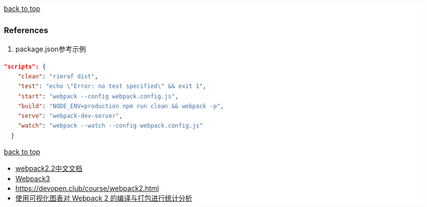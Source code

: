 [back to top](#top)

<h3 id="references">References</h3>

1. package.json参考示例

```json
"scripts": {
    "clean": "rimraf dist",
    "test": "echo \"Error: no test specified\" && exit 1",
    "start": "webpack --config webpack.config.js",
    "build": "NODE_ENV=production npm run clean && webpack -p",
    "serve": "webpack-dev-server",
    "watch": "webpack --watch --config webpack.config.js"
  }
```

[back to top](#top)

- [webpack2.2中文文档](http://www.css88.com/doc/webpack2/)
- [Webpack3](https://webpack.js.org)
- https://devopen.club/course/webpack2.html
- [使用可视化图表对 Webpack 2 的编译与打包进行统计分析](http://www.cnblogs.com/parry/p/webpack2-Statistics.html)
